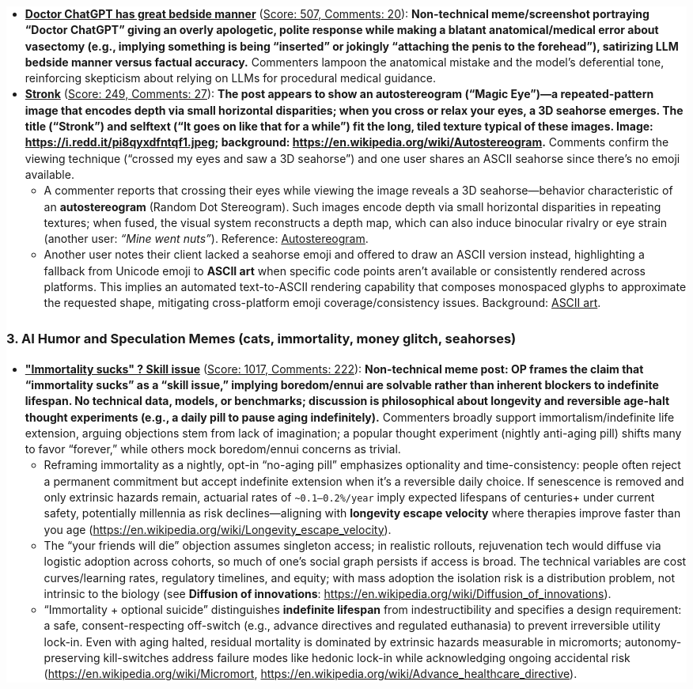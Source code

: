 - [**Doctor ChatGPT has great bedside manner**](https://i.redd.it/4ucu9i9ebyqf1.png) ([Score: 507, Comments: 20](https://www.reddit.com/r/ChatGPT/comments/1noo2kl/doctor_chatgpt_has_great_bedside_manner/)): **Non-technical meme/screenshot portraying “Doctor ChatGPT” giving an overly apologetic, polite response while making a blatant anatomical/medical error about vasectomy (e.g., implying something is being “inserted” or jokingly “attaching the penis to the forehead”), satirizing LLM bedside manner versus factual accuracy.** Commenters lampoon the anatomical mistake and the model’s deferential tone, reinforcing skepticism about relying on LLMs for procedural medical guidance.
- [**Stronk**](https://i.redd.it/pi8qyxdfntqf1.jpeg) ([Score: 249, Comments: 27](https://www.reddit.com/r/ChatGPT/comments/1no568m/stronk/)): **The post appears to show an autostereogram (“Magic Eye”)—a repeated-pattern image that encodes depth via small horizontal disparities; when you cross or relax your eyes, a 3D seahorse emerges. The title (“Stronk”) and selftext (“It goes on like that for a while”) fit the long, tiled texture typical of these images. Image: https://i.redd.it/pi8qyxdfntqf1.jpeg; background: https://en.wikipedia.org/wiki/Autostereogram.** Comments confirm the viewing technique (“crossed my eyes and saw a 3D seahorse”) and one user shares an ASCII seahorse since there’s no emoji available.
    - A commenter reports that crossing their eyes while viewing the image reveals a 3D seahorse—behavior characteristic of an **autostereogram** (Random Dot Stereogram). Such images encode depth via small horizontal disparities in repeating textures; when fused, the visual system reconstructs a depth map, which can also induce binocular rivalry or eye strain (another user: *“Mine went nuts”*). Reference: [Autostereogram](https://en.wikipedia.org/wiki/Autostereogram).
    - Another user notes their client lacked a seahorse emoji and offered to draw an ASCII version instead, highlighting a fallback from Unicode emoji to **ASCII art** when specific code points aren’t available or consistently rendered across platforms. This implies an automated text-to-ASCII rendering capability that composes monospaced glyphs to approximate the requested shape, mitigating cross-platform emoji coverage/consistency issues. Background: [ASCII art](https://en.wikipedia.org/wiki/ASCII_art).

### 3. AI Humor and Speculation Memes (cats, immortality, money glitch, seahorses)

- [**"Immortality sucks" ? Skill issue**](https://i.redd.it/1kbd290s0wqf1.jpeg) ([Score: 1017, Comments: 222](https://www.reddit.com/r/singularity/comments/1nod939/immortality_sucks_skill_issue/)): **Non-technical meme post: OP frames the claim that “immortality sucks” as a “skill issue,” implying boredom/ennui are solvable rather than inherent blockers to indefinite lifespan. No technical data, models, or benchmarks; discussion is philosophical about longevity and reversible age-halt thought experiments (e.g., a daily pill to pause aging indefinitely).** Commenters broadly support immortalism/indefinite life extension, arguing objections stem from lack of imagination; a popular thought experiment (nightly anti-aging pill) shifts many to favor “forever,” while others mock boredom/ennui concerns as trivial.
    - Reframing immortality as a nightly, opt-in “no-aging pill” emphasizes optionality and time-consistency: people often reject a permanent commitment but accept indefinite extension when it’s a reversible daily choice. If senescence is removed and only extrinsic hazards remain, actuarial rates of `~0.1–0.2%/year` imply expected lifespans of centuries+ under current safety, potentially millennia as risk declines—aligning with **longevity escape velocity** where therapies improve faster than you age (https://en.wikipedia.org/wiki/Longevity_escape_velocity).
    - The “your friends will die” objection assumes singleton access; in realistic rollouts, rejuvenation tech would diffuse via logistic adoption across cohorts, so much of one’s social graph persists if access is broad. The technical variables are cost curves/learning rates, regulatory timelines, and equity; with mass adoption the isolation risk is a distribution problem, not intrinsic to the biology (see **Diffusion of innovations**: https://en.wikipedia.org/wiki/Diffusion_of_innovations).
    - “Immortality + optional suicide” distinguishes **indefinite lifespan** from indestructibility and specifies a design requirement: a safe, consent-respecting off-switch (e.g., advance directives and regulated euthanasia) to prevent irreversible utility lock-in. Even with aging halted, residual mortality is dominated by extrinsic hazards measurable in micromorts; autonomy-preserving kill-switches address failure modes like hedonic lock-in while acknowledging ongoing accidental risk (https://en.wikipedia.org/wiki/Micromort, https://en.wikipedia.org/wiki/Advance_healthcare_directive).